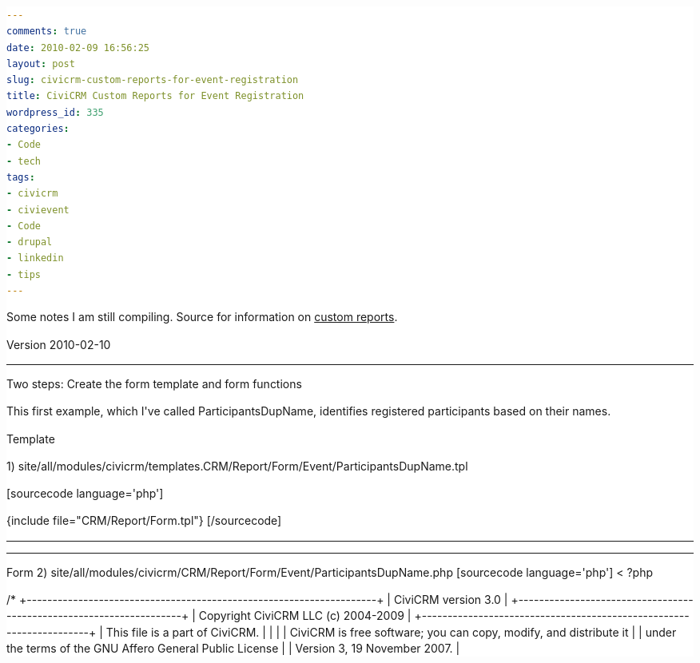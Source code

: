 ```yaml
---
comments: true
date: 2010-02-09 16:56:25
layout: post
slug: civicrm-custom-reports-for-event-registration
title: CiviCRM Custom Reports for Event Registration
wordpress_id: 335
categories:
- Code
- tech
tags:
- civicrm
- civievent
- Code
- drupal
- linkedin
- tips
---
```


Some notes I am still compiling. Source for information on [custom reports](http://wiki.civicrm.org/confluence/display/CRMDOC/CiviReport+structure+and+customization).

Version 2010-02-10



---------------------

Two steps: Create the form template and form functions

This first example, which I've called ParticipantsDupName, identifies registered participants based on their names.

Template

1) site/all/modules/civicrm/templates.CRM/Report/Form/Event/ParticipantsDupName.tpl

[sourcecode language='php']

{include file="CRM/Report/Form.tpl"}
[/sourcecode]

---------------------------

--------------------------
Form
2) site/all/modules/civicrm/CRM/Report/Form/Event/ParticipantsDupName.php
[sourcecode language='php']
< ?php

/*
+--------------------------------------------------------------------+
| CiviCRM version 3.0                                                |
+--------------------------------------------------------------------+
| Copyright CiviCRM LLC (c) 2004-2009                                |
+--------------------------------------------------------------------+
| This file is a part of CiviCRM.                                    |
|                                                                    |
| CiviCRM is free software; you can copy, modify, and distribute it  |
| under the terms of the GNU Affero General Public License           |
| Version 3, 19 November 2007.                                       |
